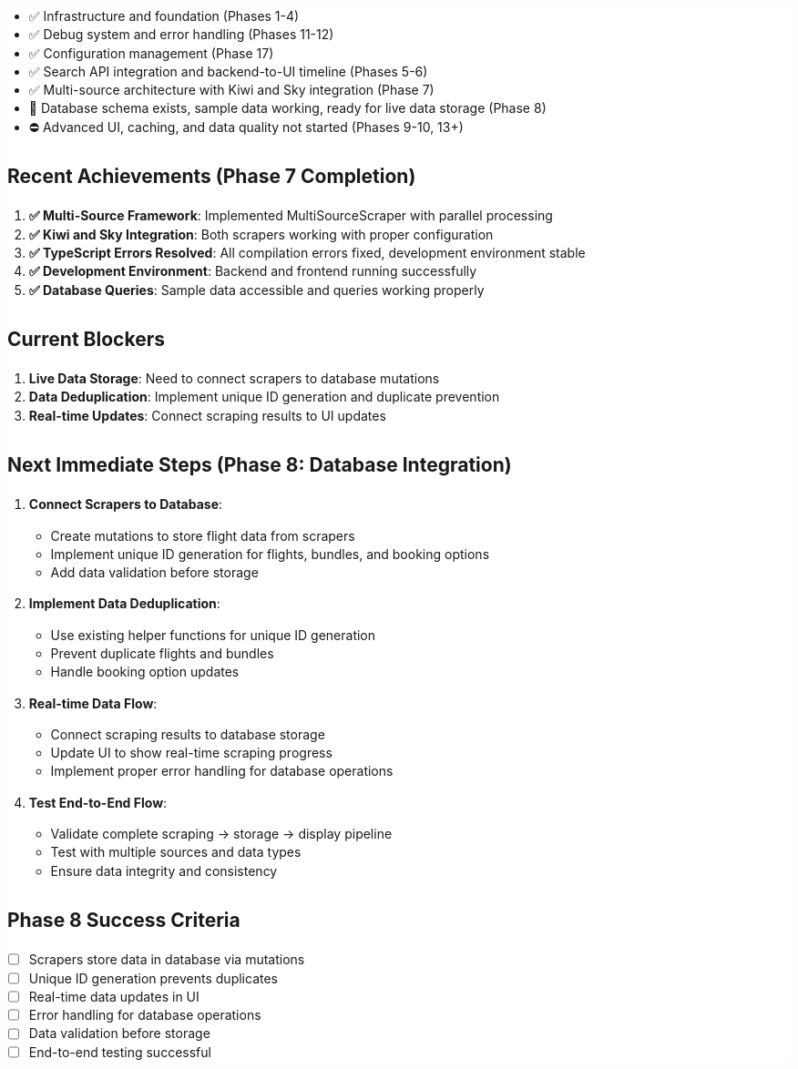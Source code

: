 - ✅ Infrastructure and foundation (Phases 1-4)
- ✅ Debug system and error handling (Phases 11-12)
- ✅ Configuration management (Phase 17)
- ✅ Search API integration and backend-to-UI timeline (Phases 5-6)
- ✅ Multi-source architecture with Kiwi and Sky integration (Phase 7)
- 🔄 Database schema exists, sample data working, ready for live data storage (Phase 8)
- ⛔ Advanced UI, caching, and data quality not started (Phases 9-10, 13+)

## Recent Achievements (Phase 7 Completion)

1. **✅ Multi-Source Framework**: Implemented MultiSourceScraper with parallel processing
2. **✅ Kiwi and Sky Integration**: Both scrapers working with proper configuration
3. **✅ TypeScript Errors Resolved**: All compilation errors fixed, development environment stable
4. **✅ Development Environment**: Backend and frontend running successfully
5. **✅ Database Queries**: Sample data accessible and queries working properly

## Current Blockers

1. **Live Data Storage**: Need to connect scrapers to database mutations
2. **Data Deduplication**: Implement unique ID generation and duplicate prevention
3. **Real-time Updates**: Connect scraping results to UI updates

## Next Immediate Steps (Phase 8: Database Integration)

1. **Connect Scrapers to Database**:

   - Create mutations to store flight data from scrapers
   - Implement unique ID generation for flights, bundles, and booking options
   - Add data validation before storage

2. **Implement Data Deduplication**:

   - Use existing helper functions for unique ID generation
   - Prevent duplicate flights and bundles
   - Handle booking option updates

3. **Real-time Data Flow**:

   - Connect scraping results to database storage
   - Update UI to show real-time scraping progress
   - Implement proper error handling for database operations

4. **Test End-to-End Flow**:
   - Validate complete scraping → storage → display pipeline
   - Test with multiple sources and data types
   - Ensure data integrity and consistency

## Phase 8 Success Criteria

- [ ] Scrapers store data in database via mutations
- [ ] Unique ID generation prevents duplicates
- [ ] Real-time data updates in UI
- [ ] Error handling for database operations
- [ ] Data validation before storage
- [ ] End-to-end testing successful

